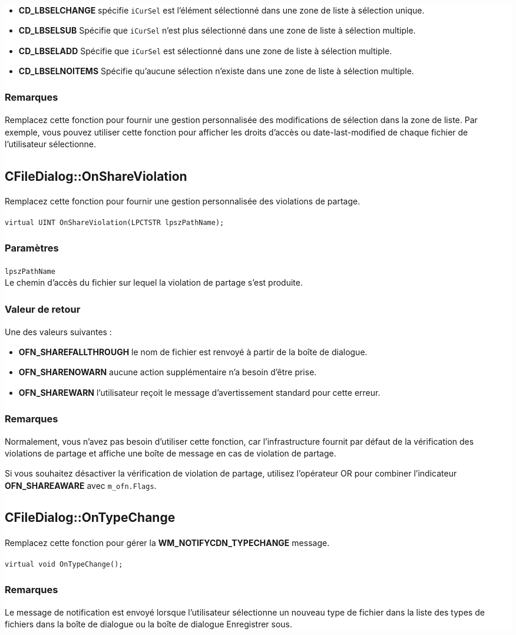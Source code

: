 - **CD_LBSELCHANGE** spécifie `iCurSel` est l’élément sélectionné dans une zone de liste à sélection unique.  
  
- **CD_LBSELSUB** Spécifie que `iCurSel` n’est plus sélectionné dans une zone de liste à sélection multiple.  
  
- **CD_LBSELADD** Spécifie que `iCurSel` est sélectionné dans une zone de liste à sélection multiple.  
  
- **CD_LBSELNOITEMS** Spécifie qu’aucune sélection n’existe dans une zone de liste à sélection multiple.  
  
### <a name="remarks"></a>Remarques  
 Remplacez cette fonction pour fournir une gestion personnalisée des modifications de sélection dans la zone de liste. Par exemple, vous pouvez utiliser cette fonction pour afficher les droits d’accès ou date-last-modified de chaque fichier de l’utilisateur sélectionne.  
  
##  <a name="onshareviolation"></a>CFileDialog::OnShareViolation  
 Remplacez cette fonction pour fournir une gestion personnalisée des violations de partage.  
  
```  
virtual UINT OnShareViolation(LPCTSTR lpszPathName);
```  
  
### <a name="parameters"></a>Paramètres  
 `lpszPathName`  
 Le chemin d’accès du fichier sur lequel la violation de partage s’est produite.  
  
### <a name="return-value"></a>Valeur de retour  
 Une des valeurs suivantes :  
  
- **OFN_SHAREFALLTHROUGH** le nom de fichier est renvoyé à partir de la boîte de dialogue.  
  
- **OFN_SHARENOWARN** aucune action supplémentaire n’a besoin d’être prise.  
  
- **OFN_SHAREWARN** l’utilisateur reçoit le message d’avertissement standard pour cette erreur.  
  
### <a name="remarks"></a>Remarques  
 Normalement, vous n’avez pas besoin d’utiliser cette fonction, car l’infrastructure fournit par défaut de la vérification des violations de partage et affiche une boîte de message en cas de violation de partage.  
  
 Si vous souhaitez désactiver la vérification de violation de partage, utilisez l’opérateur OR pour combiner l’indicateur **OFN_SHAREAWARE** avec `m_ofn.Flags`.  
  
##  <a name="ontypechange"></a>CFileDialog::OnTypeChange  
 Remplacez cette fonction pour gérer la **WM_NOTIFYCDN_TYPECHANGE** message.  
  
```  
virtual void OnTypeChange();
```  
  
### <a name="remarks"></a>Remarques  
 Le message de notification est envoyé lorsque l’utilisateur sélectionne un nouveau type de fichier dans la liste des types de fichiers dans la boîte de dialogue ou la boîte de dialogue Enregistrer sous.  
  